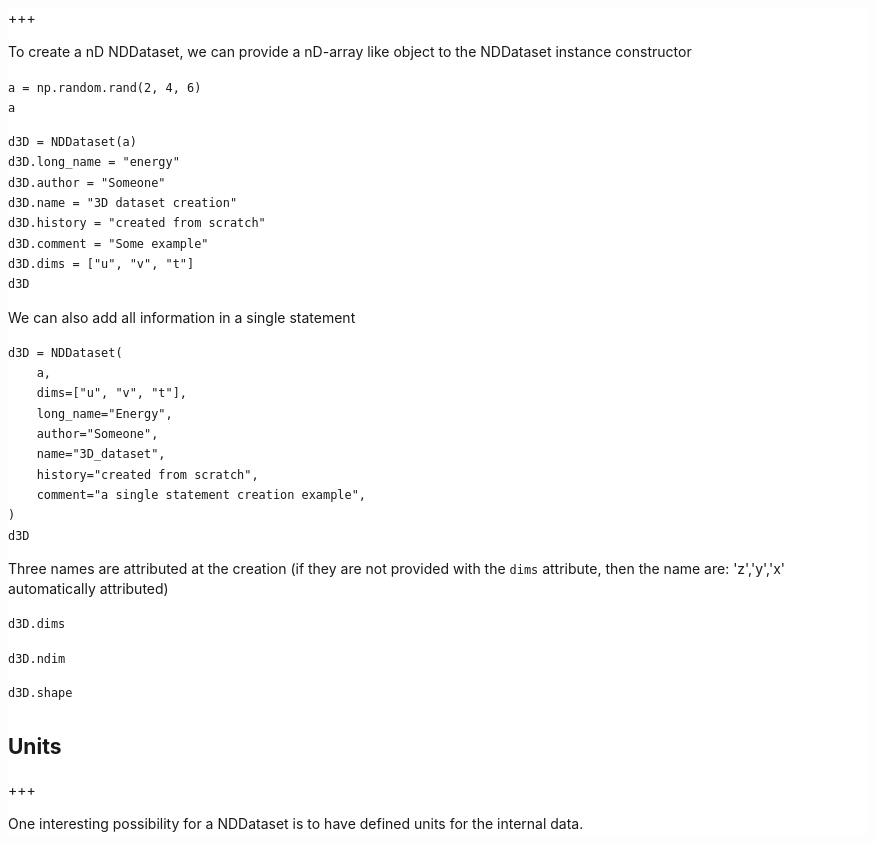 +++

To create a nD NDDataset, we can provide a nD-array like object to the NDDataset instance constructor

```{code-cell} ipython3
a = np.random.rand(2, 4, 6)
a
```

```{code-cell} ipython3
d3D = NDDataset(a)
d3D.long_name = "energy"
d3D.author = "Someone"
d3D.name = "3D dataset creation"
d3D.history = "created from scratch"
d3D.comment = "Some example"
d3D.dims = ["u", "v", "t"]
d3D
```

We can also add all information in a single statement

```{code-cell} ipython3
d3D = NDDataset(
    a,
    dims=["u", "v", "t"],
    long_name="Energy",
    author="Someone",
    name="3D_dataset",
    history="created from scratch",
    comment="a single statement creation example",
)
d3D
```

Three names are attributed at the creation (if they are not provided with the `dims` attribute, then the name are:
'z','y','x' automatically attributed)

```{code-cell} ipython3
d3D.dims
```

```{code-cell} ipython3
d3D.ndim
```

```{code-cell} ipython3
d3D.shape
```

## Units

+++

One interesting possibility for a NDDataset is to have defined units for the internal data.
